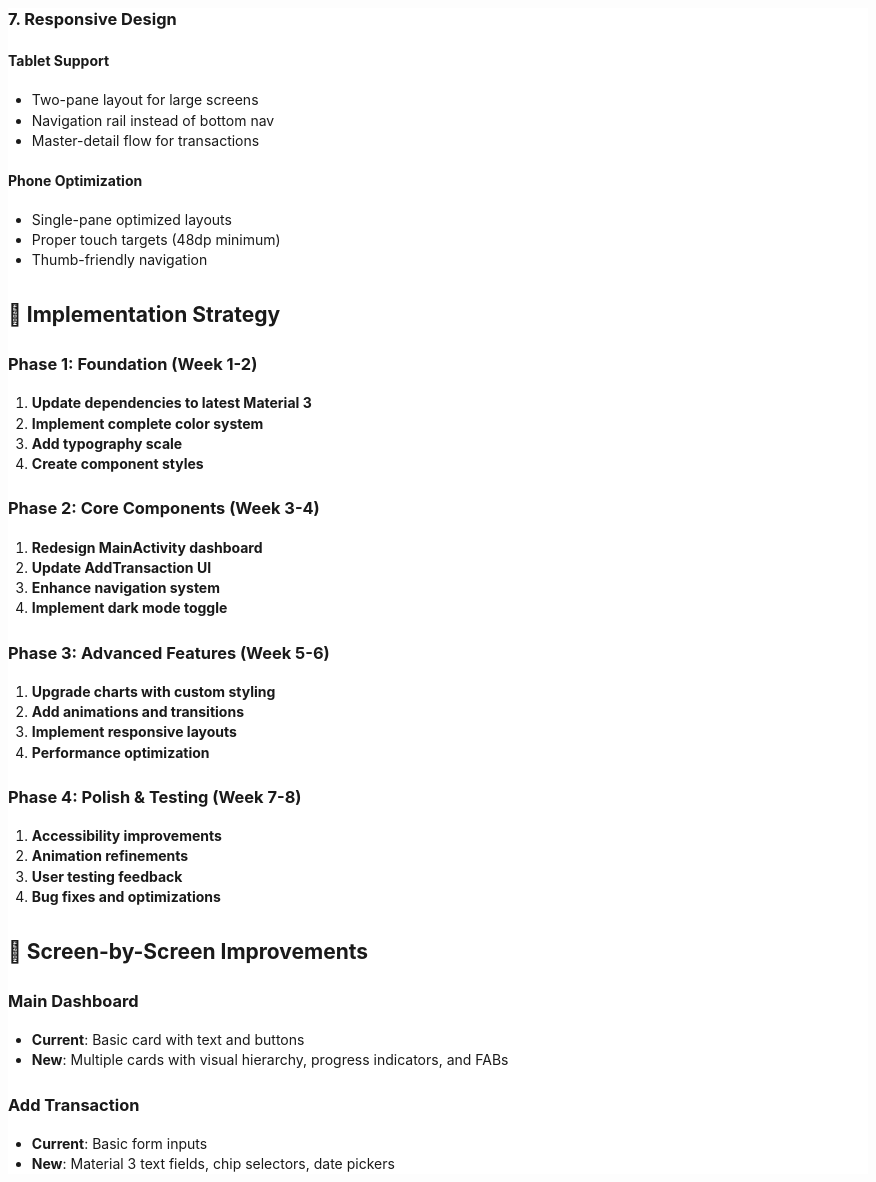 ### 7. Responsive Design

#### Tablet Support
- Two-pane layout for large screens
- Navigation rail instead of bottom nav
- Master-detail flow for transactions

#### Phone Optimization
- Single-pane optimized layouts
- Proper touch targets (48dp minimum)
- Thumb-friendly navigation

## 🔧 Implementation Strategy

### Phase 1: Foundation (Week 1-2)
1. **Update dependencies to latest Material 3**
2. **Implement complete color system**
3. **Add typography scale**
4. **Create component styles**

### Phase 2: Core Components (Week 3-4)
1. **Redesign MainActivity dashboard**
2. **Update AddTransaction UI**
3. **Enhance navigation system**
4. **Implement dark mode toggle**

### Phase 3: Advanced Features (Week 5-6)
1. **Upgrade charts with custom styling**
2. **Add animations and transitions**
3. **Implement responsive layouts**
4. **Performance optimization**

### Phase 4: Polish & Testing (Week 7-8)
1. **Accessibility improvements**
2. **Animation refinements**
3. **User testing feedback**
4. **Bug fixes and optimizations**

## 📱 Screen-by-Screen Improvements

### Main Dashboard
- **Current**: Basic card with text and buttons
- **New**: Multiple cards with visual hierarchy, progress indicators, and FABs

### Add Transaction
- **Current**: Basic form inputs
- **New**: Material 3 text fields, chip selectors, date pickers
